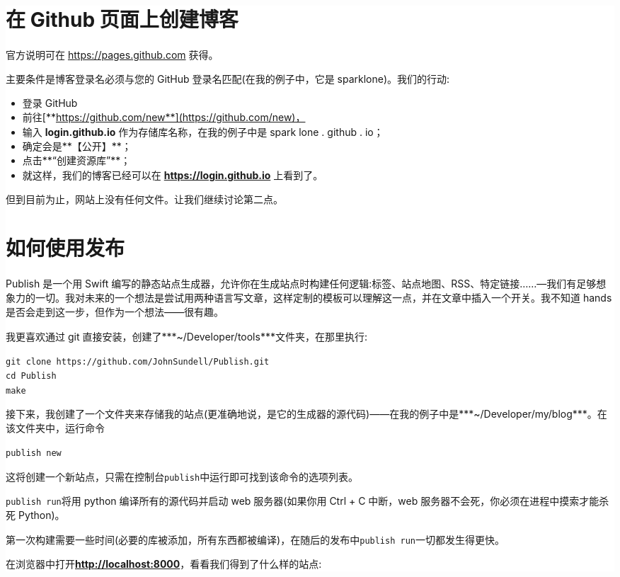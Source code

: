 # 在 Github 页面上创建博客

官方说明可在 https://pages.github.com 获得。

主要条件是博客登录名必须与您的 GitHub 登录名匹配(在我的例子中，它是 sparklone)。我们的行动:

*   登录 GitHub
*   前往[**https://github.com/new**](https://github.com/new)，
*   输入 **login.github.io** 作为存储库名称，在我的例子中是 spark lone . github . io；
*   确定会是**【公开】**；
*   点击**“创建资源库”**；
*   就这样，我们的博客已经可以在 **https://login.github.io** 上看到了。

但到目前为止，网站上没有任何文件。让我们继续讨论第二点。

# 如何使用发布

Publish 是一个用 Swift 编写的静态站点生成器，允许你在生成站点时构建任何逻辑:标签、站点地图、RSS、特定链接……—我们有足够想象力的一切。我对未来的一个想法是尝试用两种语言写文章，这样定制的模板可以理解这一点，并在文章中插入一个开关。我不知道 hands 是否会走到这一步，但作为一个想法——很有趣。

我更喜欢通过 git 直接安装，创建了***~/Developer/tools***文件夹，在那里执行:

```
git clone https://github.com/JohnSundell/Publish.git
cd Publish
make
```

接下来，我创建了一个文件夹来存储我的站点(更准确地说，是它的生成器的源代码)——在我的例子中是***~/Developer/my/blog***。在该文件夹中，运行命令

```
publish new
```

这将创建一个新站点，只需在控制台`publish`中运行即可找到该命令的选项列表。

`publish run`将用 python 编译所有的源代码并启动 web 服务器(如果你用 Ctrl + C 中断，web 服务器不会死，你必须在进程中摸索才能杀死 Python)。

第一次构建需要一些时间(必要的库被添加，所有东西都被编译)，在随后的发布中`publish run`一切都发生得更快。

在浏览器中打开[**http://localhost:8000**](http://localhost:8000/)，看看我们得到了什么样的站点:
